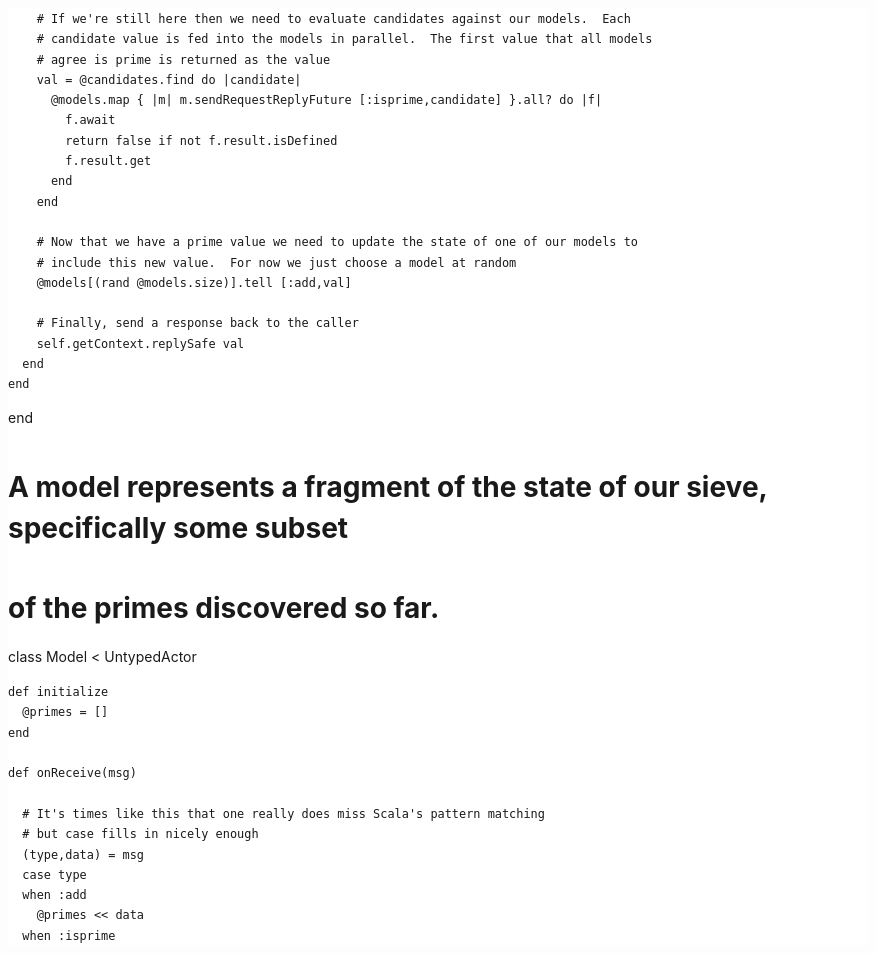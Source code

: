         # If we're still here then we need to evaluate candidates against our models.  Each
        # candidate value is fed into the models in parallel.  The first value that all models
        # agree is prime is returned as the value
        val = @candidates.find do |candidate|
          @models.map { |m| m.sendRequestReplyFuture [:isprime,candidate] }.all? do |f|
            f.await
            return false if not f.result.isDefined
            f.result.get
          end
        end

        # Now that we have a prime value we need to update the state of one of our models to
        # include this new value.  For now we just choose a model at random
        @models[(rand @models.size)].tell [:add,val]

        # Finally, send a response back to the caller
        self.getContext.replySafe val
      end
    end
  end

  # A model represents a fragment of the state of our sieve, specifically some subset
  # of the primes discovered so far.
  class Model < UntypedActor

    def initialize
      @primes = []
    end

    def onReceive(msg)

      # It's times like this that one really does miss Scala's pattern matching
      # but case fills in nicely enough
      (type,data) = msg
      case type
      when :add
        @primes << data
      when :isprime
